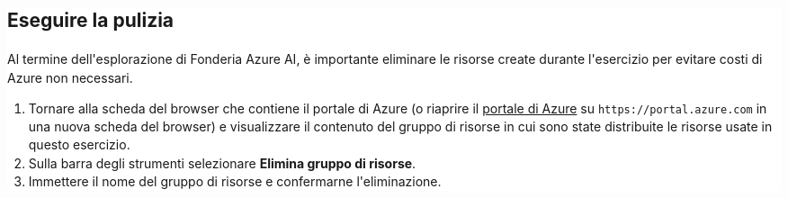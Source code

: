 ## Eseguire la pulizia

Al termine dell'esplorazione di Fonderia Azure AI, è importante eliminare le risorse create durante l'esercizio per evitare costi di Azure non necessari.

1. Tornare alla scheda del browser che contiene il portale di Azure (o riaprire il [portale di Azure](https://portal.azure.com) su `https://portal.azure.com` in una nuova scheda del browser) e visualizzare il contenuto del gruppo di risorse in cui sono state distribuite le risorse usate in questo esercizio.
1. Sulla barra degli strumenti selezionare **Elimina gruppo di risorse**.
1. Immettere il nome del gruppo di risorse e confermarne l'eliminazione.
